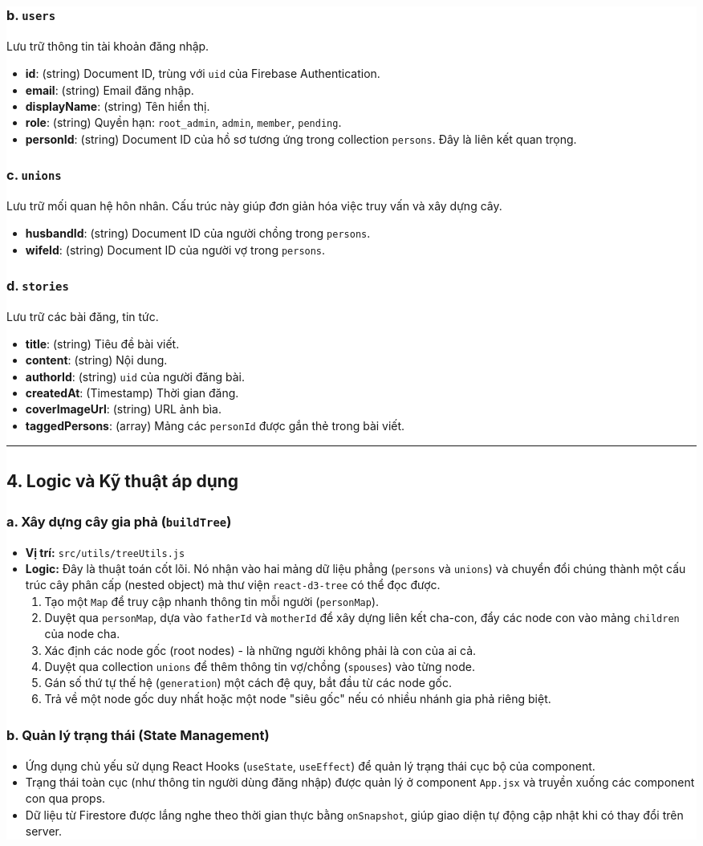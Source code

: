### b. `users`
Lưu trữ thông tin tài khoản đăng nhập.

- **id**: (string) Document ID, trùng với `uid` của Firebase Authentication.
- **email**: (string) Email đăng nhập.
- **displayName**: (string) Tên hiển thị.
- **role**: (string) Quyền hạn: `root_admin`, `admin`, `member`, `pending`.
- **personId**: (string) Document ID của hồ sơ tương ứng trong collection `persons`. Đây là liên kết quan trọng.

### c. `unions`
Lưu trữ mối quan hệ hôn nhân. Cấu trúc này giúp đơn giản hóa việc truy vấn và xây dựng cây.

- **husbandId**: (string) Document ID của người chồng trong `persons`.
- **wifeId**: (string) Document ID của người vợ trong `persons`.

### d. `stories`
Lưu trữ các bài đăng, tin tức.

- **title**: (string) Tiêu đề bài viết.
- **content**: (string) Nội dung.
- **authorId**: (string) `uid` của người đăng bài.
- **createdAt**: (Timestamp) Thời gian đăng.
- **coverImageUrl**: (string) URL ảnh bìa.
- **taggedPersons**: (array) Mảng các `personId` được gắn thẻ trong bài viết.

---

## 4. Logic và Kỹ thuật áp dụng

### a. Xây dựng cây gia phả (`buildTree`)
- **Vị trí:** `src/utils/treeUtils.js`
- **Logic:** Đây là thuật toán cốt lõi. Nó nhận vào hai mảng dữ liệu phẳng (`persons` và `unions`) và chuyển đổi chúng thành một cấu trúc cây phân cấp (nested object) mà thư viện `react-d3-tree` có thể đọc được.
    1.  Tạo một `Map` để truy cập nhanh thông tin mỗi người (`personMap`).
    2.  Duyệt qua `personMap`, dựa vào `fatherId` và `motherId` để xây dựng liên kết cha-con, đẩy các node con vào mảng `children` của node cha.
    3.  Xác định các node gốc (root nodes) - là những người không phải là con của ai cả.
    4.  Duyệt qua collection `unions` để thêm thông tin vợ/chồng (`spouses`) vào từng node.
    5.  Gán số thứ tự thế hệ (`generation`) một cách đệ quy, bắt đầu từ các node gốc.
    6.  Trả về một node gốc duy nhất hoặc một node "siêu gốc" nếu có nhiều nhánh gia phả riêng biệt.

### b. Quản lý trạng thái (State Management)
- Ứng dụng chủ yếu sử dụng React Hooks (`useState`, `useEffect`) để quản lý trạng thái cục bộ của component.
- Trạng thái toàn cục (như thông tin người dùng đăng nhập) được quản lý ở component `App.jsx` và truyền xuống các component con qua props.
- Dữ liệu từ Firestore được lắng nghe theo thời gian thực bằng `onSnapshot`, giúp giao diện tự động cập nhật khi có thay đổi trên server.

